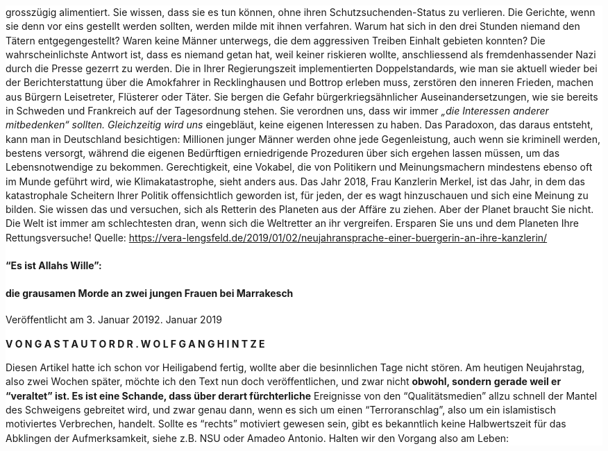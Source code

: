 grosszügig alimentiert. Sie wissen, dass sie es tun können, ohne ihren Schutzsuchenden-Status zu verlieren. Die Gerichte, wenn sie denn vor eins gestellt werden sollten, werden milde mit ihnen verfahren.
Warum hat sich in den drei Stunden niemand den Tätern entgegengestellt? Waren keine Männer unterwegs, die dem aggressiven Treiben Einhalt gebieten konnten? Die wahrscheinlichste Antwort ist, dass es
niemand getan hat, weil keiner riskieren wollte, anschliessend als fremdenhassender Nazi durch die Presse gezerrt zu werden. Die in Ihrer Regierungszeit implementierten Doppelstandards, wie man sie aktuell
wieder bei der Berichterstattung über die Amokfahrer in Recklinghausen und Bottrop erleben muss, zerstören den inneren Frieden, machen aus Bürgern Leisetreter, Flüsterer oder Täter. Sie bergen die Gefahr
bürgerkriegsähnlicher Auseinandersetzungen, wie sie bereits in Schweden und Frankreich auf der Tagesordnung stehen.
Sie verordnen uns, dass wir immer _„die Interessen anderer mitbedenken“ sollten. Gleichzeitig wird uns_
eingebläut, keine eigenen Interessen zu haben. Das Paradoxon, das daraus entsteht, kann man in
Deutschland besichtigen: Millionen junger Männer werden ohne jede Gegenleistung, auch wenn sie kriminell werden, bestens versorgt, während die eigenen Bedürftigen erniedrigende Prozeduren über sich
ergehen lassen müssen, um das Lebensnotwendige zu bekommen.
Gerechtigkeit, eine Vokabel, die von Politikern und Meinungsmachern mindestens ebenso oft im Munde
geführt wird, wie Klimakatastrophe, sieht anders aus.
Das Jahr 2018, Frau Kanzlerin Merkel, ist das Jahr, in dem das katastrophale Scheitern Ihrer Politik offensichtlich geworden ist, für jeden, der es wagt hinzuschauen und sich eine Meinung zu bilden. Sie wissen
das und versuchen, sich als Retterin des Planeten aus der Affäre zu ziehen. Aber der Planet braucht Sie
nicht. Die Welt ist immer am schlechtesten dran, wenn sich die Weltretter an ihr vergreifen. Ersparen Sie
uns und dem Planeten Ihre Rettungsversuche!
Quelle: https://vera-lengsfeld.de/2019/01/02/neujahransprache-einer-buergerin-an-ihre-kanzlerin/


#### “Es ist Allahs Wille”:


#### die grausamen Morde an zwei jungen Frauen bei Marrakesch

Veröffentlicht am 3. Januar 20192. Januar 2019

**V O N G A S T A U T O R D R . W O L F G A N G H I N T Z E**

Diesen Artikel hatte ich schon vor Heiligabend fertig, wollte aber die besinnlichen Tage nicht stören. Am
heutigen Neujahrstag, also zwei Wochen später, möchte ich den Text nun doch veröffentlichen, und zwar
nicht **obwohl, sondern** **gerade weil er “veraltet” ist. Es ist eine Schande, dass über derart fürchterliche**
Ereignisse von den “Qualitätsmedien” allzu schnell der Mantel des Schweigens gebreitet wird, und zwar
genau dann, wenn es sich um einen “Terroranschlag”, also um ein islamistisch motiviertes Verbrechen,
handelt. Sollte es “rechts” motiviert gewesen sein, gibt es bekanntlich keine Halbwertszeit für das Abklingen der Aufmerksamkeit, siehe z.B. NSU oder Amadeo Antonio.
Halten wir den Vorgang also am Leben:
